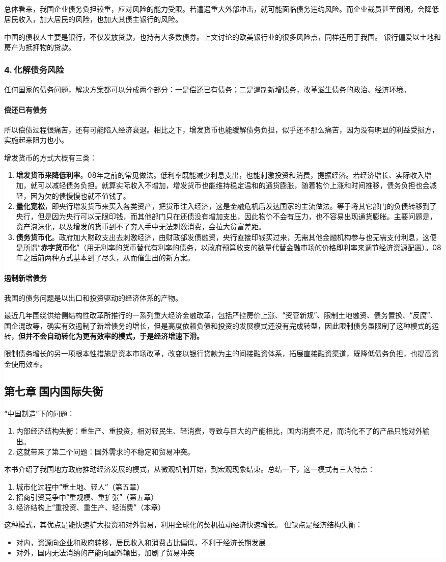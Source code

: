总体看来，我国企业债务负担较重，应对风险的能力受限。若遭遇重大外部冲击，就可能面临债务违约风险。而企业裁员甚至倒闭，会降低居民收入，加大居民的风险，也加大其债主银行的风险。

中国的债权人主要是银行，不仅发放贷款，也持有大多数债券。上文讨论的欧美银行业的很多风险点，同样适用于我国。
银行偏爱以土地和房产为抵押物的贷款。

### 4. 化解债务风险

任何国家的债务问题，解决方案都可以分成两个部分：一是偿还已有债务；二是遏制新增债务，改革滋生债务的政治、经济环境。

#### 偿还已有债务

所以偿债过程很痛苦，还有可能陷入经济衰退。相比之下，增发货币也能缓解债务负担，似乎还不那么痛苦，因为没有明显的利益受损方，实施起来阻力也小。

增发货币的方式大概有三类：

1. **增发货币来降低利率**。08年之前的常见做法。低利率既能减少利息支出，也能刺激投资和消费，提振经济。若经济增长、实际收入增加，就可以减轻债务负担。就算实际收入不增加，增发货币也能维持稳定温和的通货膨胀，随着物价上涨和时间推移，债务负担也会减轻，因为欠的债慢慢也就不值钱了。
2. **量化宽松**，即央行增发货币来买入各类资产，把货币注入经济，这是金融危机后发达国家的主流做法。等于将其它部门的负债转移到了央行，但是因为央行可以无限印钱，而其他部门只在还债没有增加支出，因此物价不会有压力，也不容易出现通货膨胀。主要问题是，资产泡沫化，以及增发的货币到不了穷人手中无法刺激消费，会拉大贫富差距。
3. **债务货币化**。政府加大财政支出去刺激经济，由财政部发债融资，央行直接印钱买过来，无需其他金融机构参与也无需支付利息，这便是所谓“**赤字货币化**”（用无利率的货币替代有利率的债务，以政府预算收支的数量代替金融市场的价格即利率来调节经济资源配置）。08年之后前两种方式基本到了尽头，从而催生出的新方案。

#### 遏制新增债务

我国的债务问题是以出口和投资驱动的经济体系的产物。

最近几年围绕供给侧结构性改革所推行的一系列重大经济金融改革，包括严控房价上涨、“资管新规”、限制土地融资、债务置换、“反腐”、国企混改等，确实有效遏制了新增债务的增长，但是高度依赖负债和投资的发展模式还没有完成转型，因此限制债务虽限制了这种模式的运转，**但并不会自动转化为更有效率的模式，于是经济增速下滑。**

限制债务增长的另一项根本性措施是资本市场改革，改变以银行贷款为主的间接融资体系，拓展直接融资渠道，既降低债务负担，也提高资金使用效率。

## 第七章 国内国际失衡

“中国制造”下的问题：

1. 内部经济结构失衡：重生产、重投资，相对轻民生、轻消费，导致与巨大的产能相比，国内消费不足，而消化不了的产品只能对外输出。
2. 这就带来了第二个问题：国外需求的不稳定和贸易冲突。

本书介绍了我国地方政府推动经济发展的模式，从微观机制开始，到宏观现象结束。总结一下，这一模式有三大特点：

1. 城市化过程中“重土地、轻人”（第五章）
2. 招商引资竞争中“重规模、重扩张”（第五章）
3. 经济结构上“重投资、重生产、轻消费”（本章）

这种模式，其优点是能快速扩大投资和对外贸易，利用全球化的契机拉动经济快速增长。
但缺点是经济结构失衡：

- 对内，资源向企业和政府转移，居民收入和消费占比偏低，不利于经济长期发展
- 对外，国内无法消纳的产能向国外输出，加剧了贸易冲突

